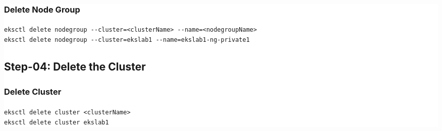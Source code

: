 ### Delete Node Group
```
eksctl delete nodegroup --cluster=<clusterName> --name=<nodegroupName>
eksctl delete nodegroup --cluster=ekslab1 --name=ekslab1-ng-private1
```

## Step-04: Delete the Cluster
### Delete Cluster
```
eksctl delete cluster <clusterName>
eksctl delete cluster ekslab1
```
